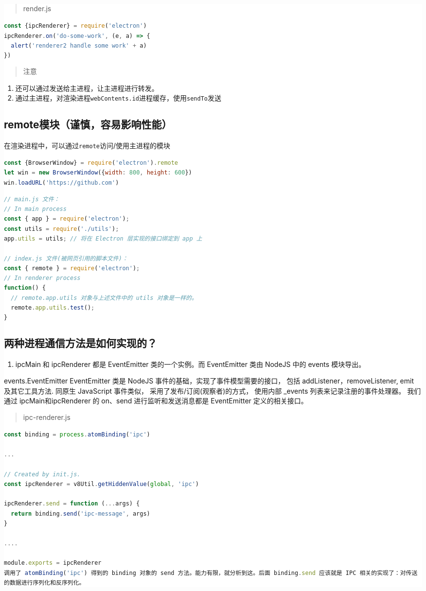 > render.js

```js
const {ipcRenderer} = require('electron')
ipcRenderer.on('do-some-work', (e, a) => {
  alert('renderer2 handle some work' + a)
})
```

> 注意

1. 还可以通过发送给主进程，让主进程进行转发。
1. 通过主进程，对渲染进程`webContents.id`进程缓存，使用`sendTo`发送

## remote模块（谨慎，容易影响性能）
在渲染进程中，可以通过`remote`访问/使用主进程的模块

```js
const {BrowserWindow} = require('electron').remote
let win = new BrowserWindow({width: 800, height: 600})
win.loadURL('https://github.com')
```

```js
// main.js 文件：
// In main process
const { app } = require('electron');
const utils = require('./utils');
app.utils = utils; // 将在 Electron 层实现的接口绑定到 app 上

// index.js 文件(被网页引用的脚本文件)：
const { remote } = require('electron');
// In renderer process
function() {
  // remote.app.utils 对象与上述文件中的 utils 对象是一样的。
  remote.app.utils.test();
}
```

## 两种进程通信方法是如何实现的？
1. ipcMain 和 ipcRenderer 都是 EventEmitter 类的一个实例。而 EventEmitter 类由 NodeJS 中的 events 模块导出。

events.EventEmitter
EventEmitter 类是 NodeJS 事件的基础，实现了事件模型需要的接口， 包括 addListener，removeListener, emit 及其它工具方法. 同原生 JavaScript 事件类似， 采用了发布/订阅(观察者)的方式， 使用内部 _events 列表来记录注册的事件处理器。
我们通过 ipcMain和ipcRenderer 的 on、send 进行监听和发送消息都是 EventEmitter 定义的相关接口。

> ipc-renderer.js

```js
const binding = process.atomBinding('ipc')

...

// Created by init.js.
const ipcRenderer = v8Util.getHiddenValue(global, 'ipc')

ipcRenderer.send = function (...args) {
  return binding.send('ipc-message', args)
}

....

module.exports = ipcRenderer
调用了 atomBinding('ipc') 得到的 binding 对象的 send 方法。能力有限，就分析到这。后面 binding.send 应该就是 IPC 相关的实现了：对传送的数据进行序列化和反序列化。

```